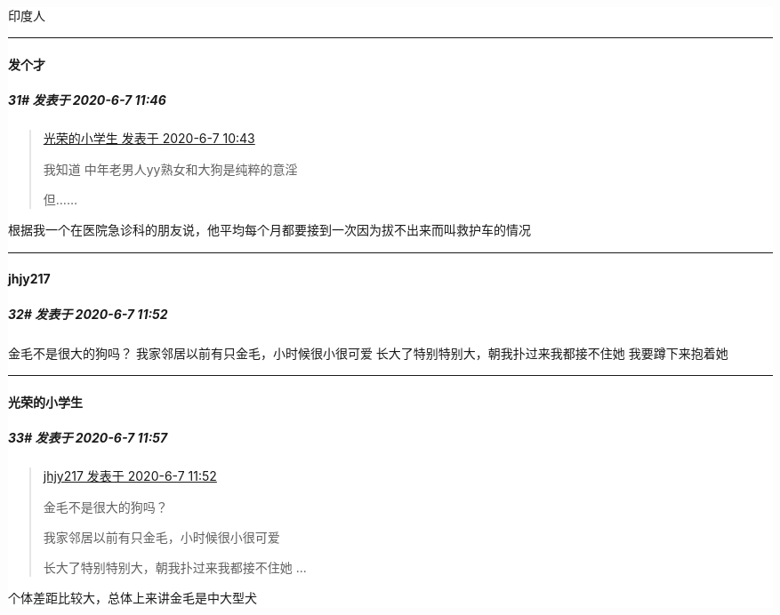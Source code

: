 
印度人







-----

####  发个才  
##### 31#       发表于 2020-6-7 11:46



<blockquote><a href="httphttps://bbs.saraba1st.com/2b/forum.php?mod=redirect&amp;goto=findpost&amp;pid=47707025&amp;ptid=1940096" target="_blank">光荣的小学生 发表于 2020-6-7 10:43</a>

我知道 中年老男人yy熟女和大狗是纯粹的意淫


但……</blockquote>
根据我一个在医院急诊科的朋友说，他平均每个月都要接到一次因为拔不出来而叫救护车的情况







-----

####  jhjy217  
##### 32#       发表于 2020-6-7 11:52




金毛不是很大的狗吗？
我家邻居以前有只金毛，小时候很小很可爱
长大了特别特别大，朝我扑过来我都接不住她
我要蹲下来抱着她







-----

####  光荣的小学生  
##### 33#       发表于 2020-6-7 11:57



<blockquote><a href="httphttps://bbs.saraba1st.com/2b/forum.php?mod=redirect&amp;goto=findpost&amp;pid=47707708&amp;ptid=1940096" target="_blank">jhjy217 发表于 2020-6-7 11:52</a>

金毛不是很大的狗吗？

我家邻居以前有只金毛，小时候很小很可爱

长大了特别特别大，朝我扑过来我都接不住她 ...</blockquote>
个体差距比较大，总体上来讲金毛是中大型犬
